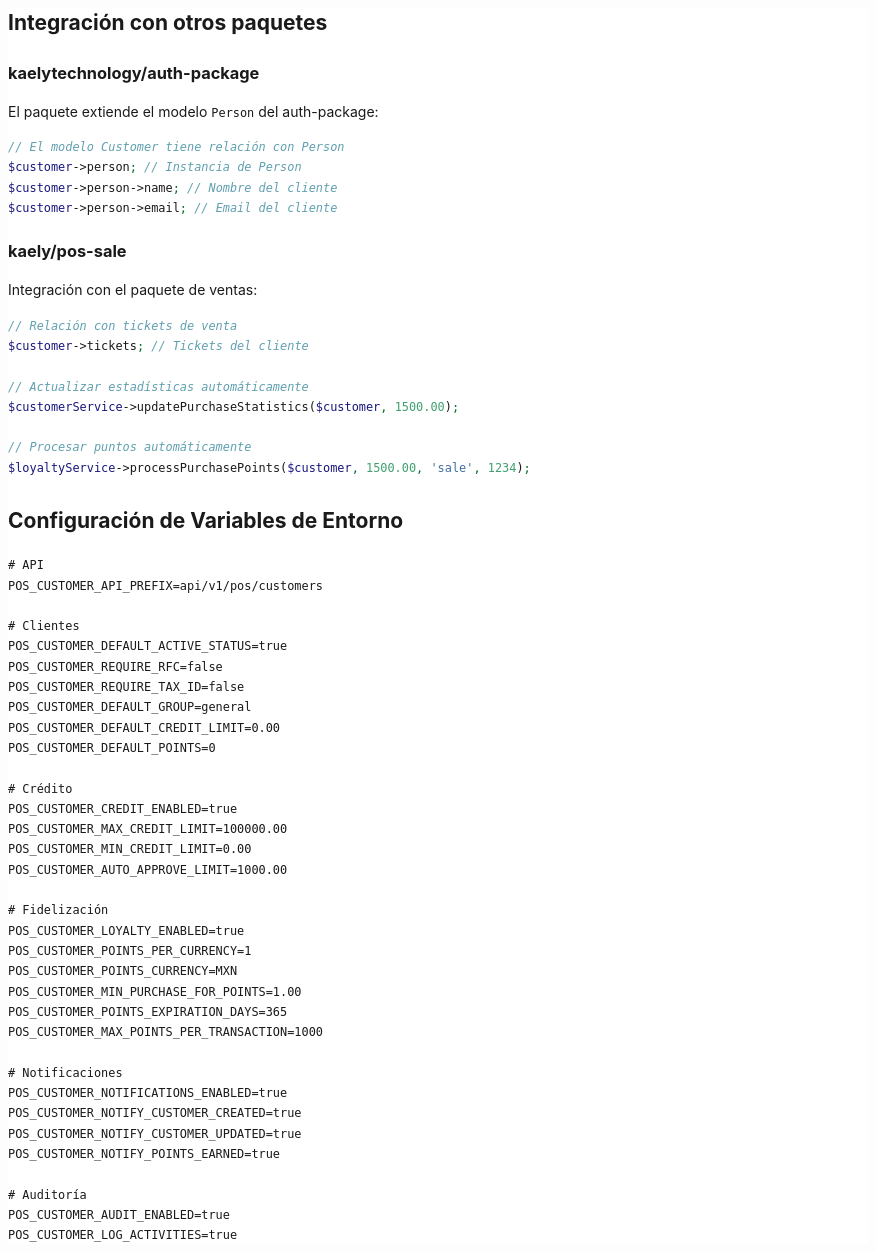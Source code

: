 ## Integración con otros paquetes

### kaelytechnology/auth-package

El paquete extiende el modelo `Person` del auth-package:

```php
// El modelo Customer tiene relación con Person
$customer->person; // Instancia de Person
$customer->person->name; // Nombre del cliente
$customer->person->email; // Email del cliente
```

### kaely/pos-sale

Integración con el paquete de ventas:

```php
// Relación con tickets de venta
$customer->tickets; // Tickets del cliente

// Actualizar estadísticas automáticamente
$customerService->updatePurchaseStatistics($customer, 1500.00);

// Procesar puntos automáticamente
$loyaltyService->processPurchasePoints($customer, 1500.00, 'sale', 1234);
```

## Configuración de Variables de Entorno

```env
# API
POS_CUSTOMER_API_PREFIX=api/v1/pos/customers

# Clientes
POS_CUSTOMER_DEFAULT_ACTIVE_STATUS=true
POS_CUSTOMER_REQUIRE_RFC=false
POS_CUSTOMER_REQUIRE_TAX_ID=false
POS_CUSTOMER_DEFAULT_GROUP=general
POS_CUSTOMER_DEFAULT_CREDIT_LIMIT=0.00
POS_CUSTOMER_DEFAULT_POINTS=0

# Crédito
POS_CUSTOMER_CREDIT_ENABLED=true
POS_CUSTOMER_MAX_CREDIT_LIMIT=100000.00
POS_CUSTOMER_MIN_CREDIT_LIMIT=0.00
POS_CUSTOMER_AUTO_APPROVE_LIMIT=1000.00

# Fidelización
POS_CUSTOMER_LOYALTY_ENABLED=true
POS_CUSTOMER_POINTS_PER_CURRENCY=1
POS_CUSTOMER_POINTS_CURRENCY=MXN
POS_CUSTOMER_MIN_PURCHASE_FOR_POINTS=1.00
POS_CUSTOMER_POINTS_EXPIRATION_DAYS=365
POS_CUSTOMER_MAX_POINTS_PER_TRANSACTION=1000

# Notificaciones
POS_CUSTOMER_NOTIFICATIONS_ENABLED=true
POS_CUSTOMER_NOTIFY_CUSTOMER_CREATED=true
POS_CUSTOMER_NOTIFY_CUSTOMER_UPDATED=true
POS_CUSTOMER_NOTIFY_POINTS_EARNED=true

# Auditoría
POS_CUSTOMER_AUDIT_ENABLED=true
POS_CUSTOMER_LOG_ACTIVITIES=true
```